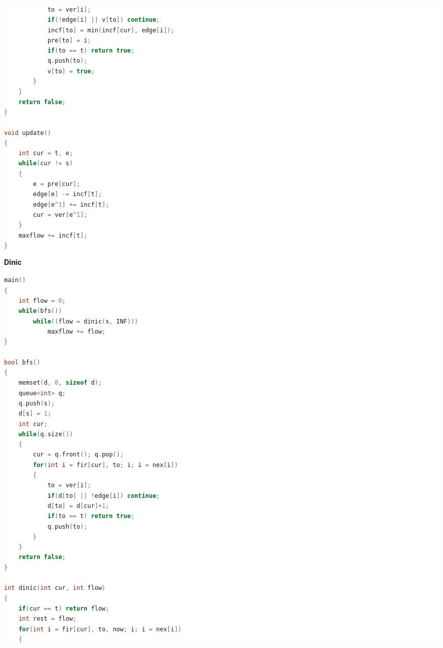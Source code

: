 ```cpp
            to = ver[i];
            if(!edge[i] || v[to]) continue;
            incf[to] = min(incf[cur], edge[i]);
            pre[to] = i;
            if(to == t) return true;
            q.push(to);
            v[to] = true;
        }
    }
    return false;
}

void update()
{
    int cur = t, e;
    while(cur != s)
    {
        e = pre[cur];
        edge[e] -= incf[t];
        edge[e^1] += incf[t];
        cur = ver[e^1];
    }
    maxflow += incf[t];
}
```
**Dinic**
```cpp
main()
{
    int flow = 0;
    while(bfs())
        while((flow = dinic(s, INF)))
            maxflow += flow;
}

bool bfs()
{
    memset(d, 0, sizeof d);
    queue<int> q;
    q.push(s);
    d[s] = 1;
    int cur;
    while(q.size())
    {
        cur = q.front(); q.pop();
        for(int i = fir[cur], to; i; i = nex[i])
        {
            to = ver[i];
            if(d[to] || !edge[i]) continue;
            d[to] = d[cur]+1;
            if(to == t) return true;
            q.push(to);
        }
    }
    return false;
}

int dinic(int cur, int flow)
{
    if(cur == t) return flow;
    int rest = flow;
    for(int i = fir[cur], to, now; i; i = nex[i])
    {
```